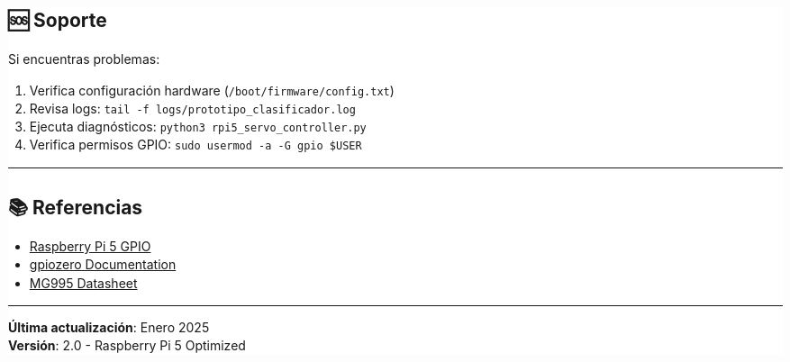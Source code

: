 
## 🆘 Soporte

Si encuentras problemas:

1. Verifica configuración hardware (`/boot/firmware/config.txt`)
2. Revisa logs: `tail -f logs/prototipo_clasificador.log`
3. Ejecuta diagnósticos: `python3 rpi5_servo_controller.py`
4. Verifica permisos GPIO: `sudo usermod -a -G gpio $USER`

---

## 📚 Referencias

- [Raspberry Pi 5 GPIO](https://www.raspberrypi.com/documentation/computers/raspberry-pi.html)
- [gpiozero Documentation](https://gpiozero.readthedocs.io/)
- [MG995 Datasheet](http://www.towerpro.com.tw/product/mg995/)

---

**Última actualización**: Enero 2025  
**Versión**: 2.0 - Raspberry Pi 5 Optimized
